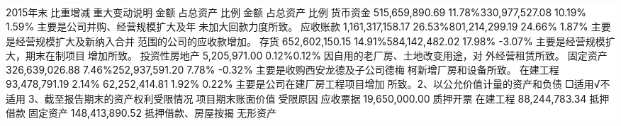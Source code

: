 2015年末
比重增减
重大变动说明
金额
占总资产
比例
金额
占总资产
比例
货币资金
515,659,890.69
11.78%330,977,527.08
10.19%
1.59%
主要是公司并购、经营规模扩大及年
未加大回款力度所致。
应收账款
1,161,317,158.17
26.53%801,214,299.19
24.66%
1.87%
主要是经营规模扩大及新纳入合并
范围的公司的应收款增加。
存货
652,602,150.15
14.91%584,142,482.02
17.98%
-3.07%
主要是经营规模扩大，期末在制项目
增加所致。
投资性房地产
5,205,971.00
0.12%0.12%
因自用的老厂房、土地改变用途，对
外经营租赁所致。
固定资产
326,639,026.88
7.46%252,937,591.20
7.78%
-0.32%
主要是收购西安龙德及子公司德梅
柯新增厂房和设备所致。
在建工程
93,478,791.19
2.14%
62,252,414.81
1.92%
0.22%
主要是公司在建厂房工程项目增加
所致。2、以公允价值计量的资产和负债
□适用√不适用
3、截至报告期末的资产权利受限情况
项目期末账面价值
受限原因
应收票据
19,650,000.00
质押开票
在建工程
88,244,783.34
抵押借款
固定资产
148,413,890.52
抵押借款、房屋按揭
无形资产